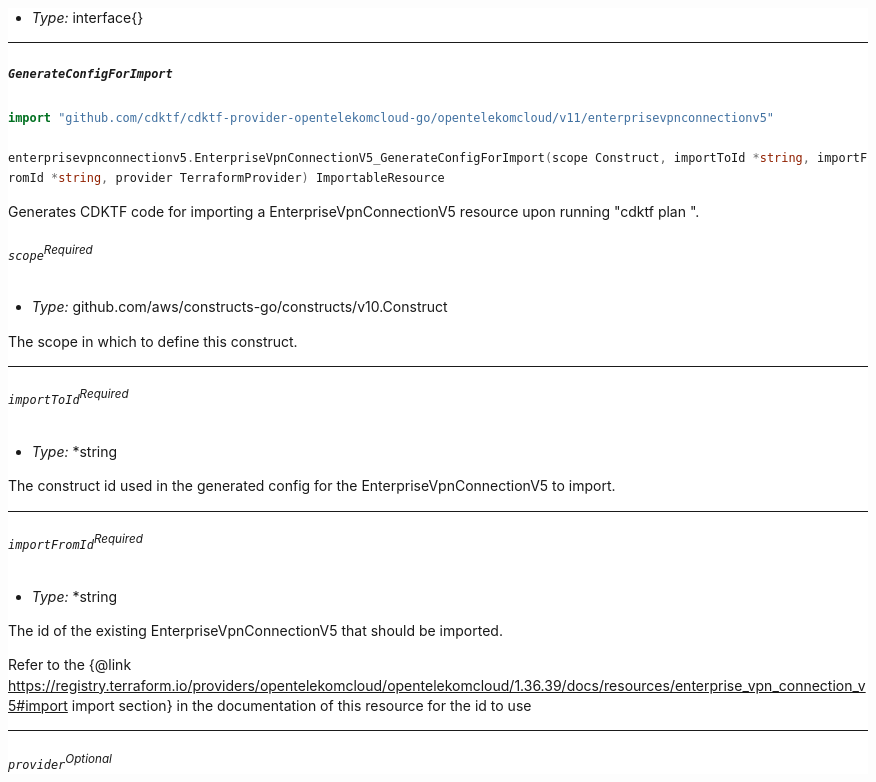 - *Type:* interface{}

---

##### `GenerateConfigForImport` <a name="GenerateConfigForImport" id="@cdktf/provider-opentelekomcloud.enterpriseVpnConnectionV5.EnterpriseVpnConnectionV5.generateConfigForImport"></a>

```go
import "github.com/cdktf/cdktf-provider-opentelekomcloud-go/opentelekomcloud/v11/enterprisevpnconnectionv5"

enterprisevpnconnectionv5.EnterpriseVpnConnectionV5_GenerateConfigForImport(scope Construct, importToId *string, importFromId *string, provider TerraformProvider) ImportableResource
```

Generates CDKTF code for importing a EnterpriseVpnConnectionV5 resource upon running "cdktf plan <stack-name>".

###### `scope`<sup>Required</sup> <a name="scope" id="@cdktf/provider-opentelekomcloud.enterpriseVpnConnectionV5.EnterpriseVpnConnectionV5.generateConfigForImport.parameter.scope"></a>

- *Type:* github.com/aws/constructs-go/constructs/v10.Construct

The scope in which to define this construct.

---

###### `importToId`<sup>Required</sup> <a name="importToId" id="@cdktf/provider-opentelekomcloud.enterpriseVpnConnectionV5.EnterpriseVpnConnectionV5.generateConfigForImport.parameter.importToId"></a>

- *Type:* *string

The construct id used in the generated config for the EnterpriseVpnConnectionV5 to import.

---

###### `importFromId`<sup>Required</sup> <a name="importFromId" id="@cdktf/provider-opentelekomcloud.enterpriseVpnConnectionV5.EnterpriseVpnConnectionV5.generateConfigForImport.parameter.importFromId"></a>

- *Type:* *string

The id of the existing EnterpriseVpnConnectionV5 that should be imported.

Refer to the {@link https://registry.terraform.io/providers/opentelekomcloud/opentelekomcloud/1.36.39/docs/resources/enterprise_vpn_connection_v5#import import section} in the documentation of this resource for the id to use

---

###### `provider`<sup>Optional</sup> <a name="provider" id="@cdktf/provider-opentelekomcloud.enterpriseVpnConnectionV5.EnterpriseVpnConnectionV5.generateConfigForImport.parameter.provider"></a>
